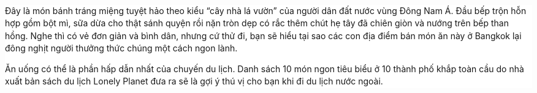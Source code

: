 Đây là món bánh tráng miệng tuyệt hảo theo kiểu “cây nhà lá vườn” của người dân đất nước vùng Đông Nam Á. Đầu bếp trộn hỗn hợp gồm bột mì, sữa dừa cho thật sánh quyện rồi nặn tròn dẹp có rắc thêm chút hẹ tây đã chiên giòn và nướng trên bếp than hồng. Nghe thì có vẻ đơn giản và bình dân, nhưng cứ thử đi, bạn sẽ hiểu tại sao các con địa điểm bán món ăn này ở Bangkok lại đông nghịt người thưởng thức chúng một cách ngon lành.
 
 Ăn uống có thể là phần hấp dẫn nhất của chuyến du lịch. Danh sách 10 món ngon tiêu biểu ở 10 thành phố khắp toàn cầu do nhà xuất bản sách du lịch Lonely Planet đưa ra sẽ là gợi ý thú vị cho bạn khi đi du lịch nước ngoài. 
 
